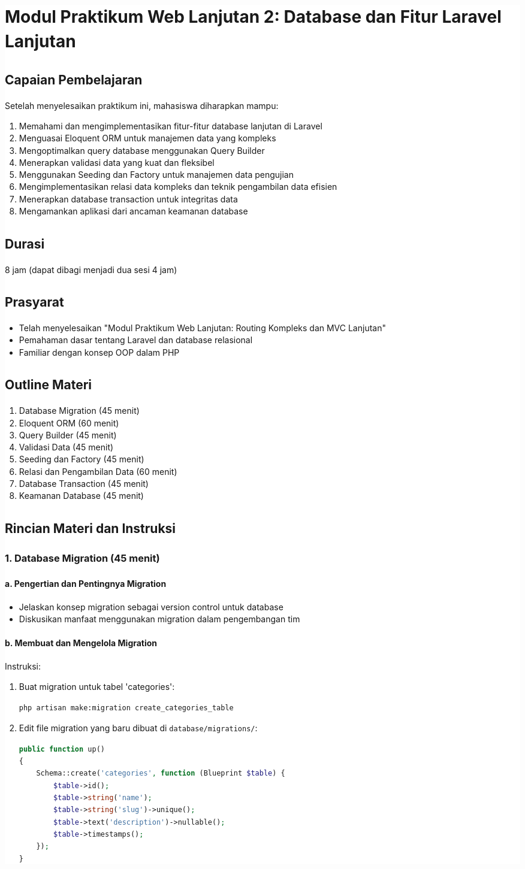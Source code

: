# Modul Praktikum Web Lanjutan 2: Database dan Fitur Laravel Lanjutan

## Capaian Pembelajaran
Setelah menyelesaikan praktikum ini, mahasiswa diharapkan mampu:
1. Memahami dan mengimplementasikan fitur-fitur database lanjutan di Laravel
2. Menguasai Eloquent ORM untuk manajemen data yang kompleks
3. Mengoptimalkan query database menggunakan Query Builder
4. Menerapkan validasi data yang kuat dan fleksibel
5. Menggunakan Seeding dan Factory untuk manajemen data pengujian
6. Mengimplementasikan relasi data kompleks dan teknik pengambilan data efisien
7. Menerapkan database transaction untuk integritas data
8. Mengamankan aplikasi dari ancaman keamanan database

## Durasi
8 jam (dapat dibagi menjadi dua sesi 4 jam)

## Prasyarat
- Telah menyelesaikan "Modul Praktikum Web Lanjutan: Routing Kompleks dan MVC Lanjutan"
- Pemahaman dasar tentang Laravel dan database relasional
- Familiar dengan konsep OOP dalam PHP

## Outline Materi
1. Database Migration (45 menit)
2. Eloquent ORM (60 menit)
3. Query Builder (45 menit)
4. Validasi Data (45 menit)
5. Seeding dan Factory (45 menit)
6. Relasi dan Pengambilan Data (60 menit)
7. Database Transaction (45 menit)
8. Keamanan Database (45 menit)

## Rincian Materi dan Instruksi

### 1. Database Migration (45 menit)

#### a. Pengertian dan Pentingnya Migration
- Jelaskan konsep migration sebagai version control untuk database
- Diskusikan manfaat menggunakan migration dalam pengembangan tim

#### b. Membuat dan Mengelola Migration
Instruksi:
1. Buat migration untuk tabel 'categories':
   ```
   php artisan make:migration create_categories_table
   ```
2. Edit file migration yang baru dibuat di `database/migrations/`:
   ```php
   public function up()
   {
       Schema::create('categories', function (Blueprint $table) {
           $table->id();
           $table->string('name');
           $table->string('slug')->unique();
           $table->text('description')->nullable();
           $table->timestamps();
       });
   }
   ```